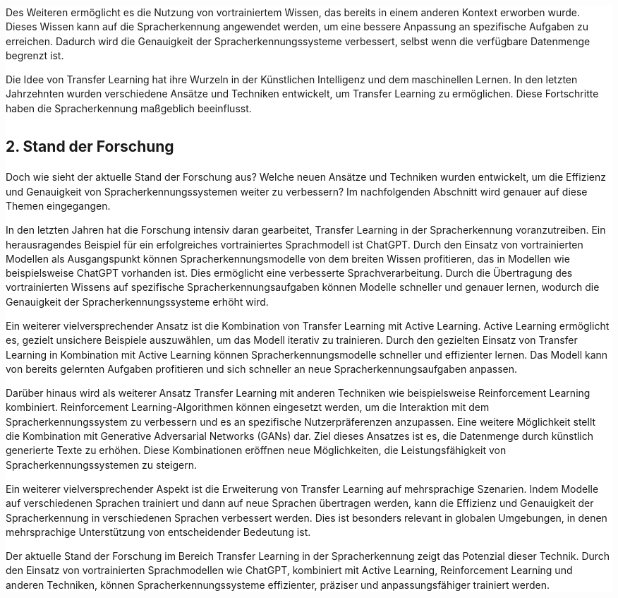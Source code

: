 Des Weiteren ermöglicht es die Nutzung von vortrainiertem Wissen, das bereits in einem anderen Kontext erworben wurde. 
Dieses Wissen kann auf die Spracherkennung angewendet werden, um eine bessere Anpassung an spezifische Aufgaben zu erreichen. 
Dadurch wird die Genauigkeit der Spracherkennungssysteme verbessert, selbst wenn die verfügbare Datenmenge begrenzt ist.

Die Idee von Transfer Learning hat ihre Wurzeln in der Künstlichen Intelligenz und dem maschinellen Lernen. In den letzten Jahrzehnten wurden 
verschiedene Ansätze und Techniken entwickelt, um Transfer Learning zu ermöglichen. Diese Fortschritte haben die Spracherkennung maßgeblich beeinflusst.

## 2. Stand der Forschung
Doch wie sieht der aktuelle Stand der Forschung aus? Welche neuen Ansätze und Techniken wurden entwickelt, um die Effizienz und Genauigkeit von Spracherkennungssystemen weiter zu verbessern? Im nachfolgenden Abschnitt wird genauer auf diese Themen eingegangen.

In den letzten Jahren hat die Forschung intensiv daran gearbeitet, Transfer Learning in der Spracherkennung voranzutreiben. 
Ein herausragendes Beispiel für ein erfolgreiches vortrainiertes Sprachmodell ist ChatGPT. Durch den Einsatz von vortrainierten Modellen
als Ausgangspunkt können Spracherkennungsmodelle von dem breiten Wissen profitieren, das in Modellen wie beispielsweise ChatGPT vorhanden ist. 
Dies ermöglicht eine verbesserte Sprachverarbeitung. Durch die Übertragung des vortrainierten Wissens
auf spezifische Spracherkennungsaufgaben können Modelle schneller und genauer lernen, wodurch die Genauigkeit der Spracherkennungssysteme erhöht wird.

Ein weiterer vielversprechender Ansatz ist die Kombination von Transfer Learning mit Active Learning. 
Active Learning ermöglicht es, gezielt unsichere Beispiele auszuwählen, um das Modell iterativ zu trainieren. Durch den gezielten Einsatz von Transfer Learning 
in Kombination mit Active Learning können Spracherkennungsmodelle schneller und effizienter lernen. Das Modell kann von bereits gelernten Aufgaben 
profitieren und sich schneller an neue Spracherkennungsaufgaben anpassen.

Darüber hinaus wird als weiterer Ansatz Transfer Learning mit anderen Techniken wie beispielsweise Reinforcement Learning kombiniert. 
Reinforcement Learning-Algorithmen können eingesetzt werden, um die Interaktion mit dem Spracherkennungssystem zu verbessern und es an spezifische Nutzerpräferenzen anzupassen. Eine weitere Möglichkeit stellt die Kombination mit Generative Adversarial Networks (GANs) dar. Ziel dieses Ansatzes ist es, die Datenmenge durch künstlich generierte Texte zu erhöhen. Diese Kombinationen eröffnen neue Möglichkeiten, die Leistungsfähigkeit von Spracherkennungssystemen zu steigern.

Ein weiterer vielversprechender Aspekt ist die Erweiterung von Transfer Learning auf mehrsprachige Szenarien. 
Indem Modelle auf verschiedenen Sprachen trainiert und dann auf neue Sprachen übertragen werden, kann die Effizienz und Genauigkeit 
der Spracherkennung in verschiedenen Sprachen verbessert werden. Dies ist besonders relevant in globalen Umgebungen, 
in denen mehrsprachige Unterstützung von entscheidender Bedeutung ist.

Der aktuelle Stand der Forschung im Bereich Transfer Learning in der Spracherkennung zeigt das Potenzial dieser Technik. 
Durch den Einsatz von vortrainierten Sprachmodellen wie ChatGPT, kombiniert mit Active Learning, Reinforcement Learning und anderen Techniken, 
können Spracherkennungssysteme effizienter, präziser und anpassungsfähiger trainiert werden.
